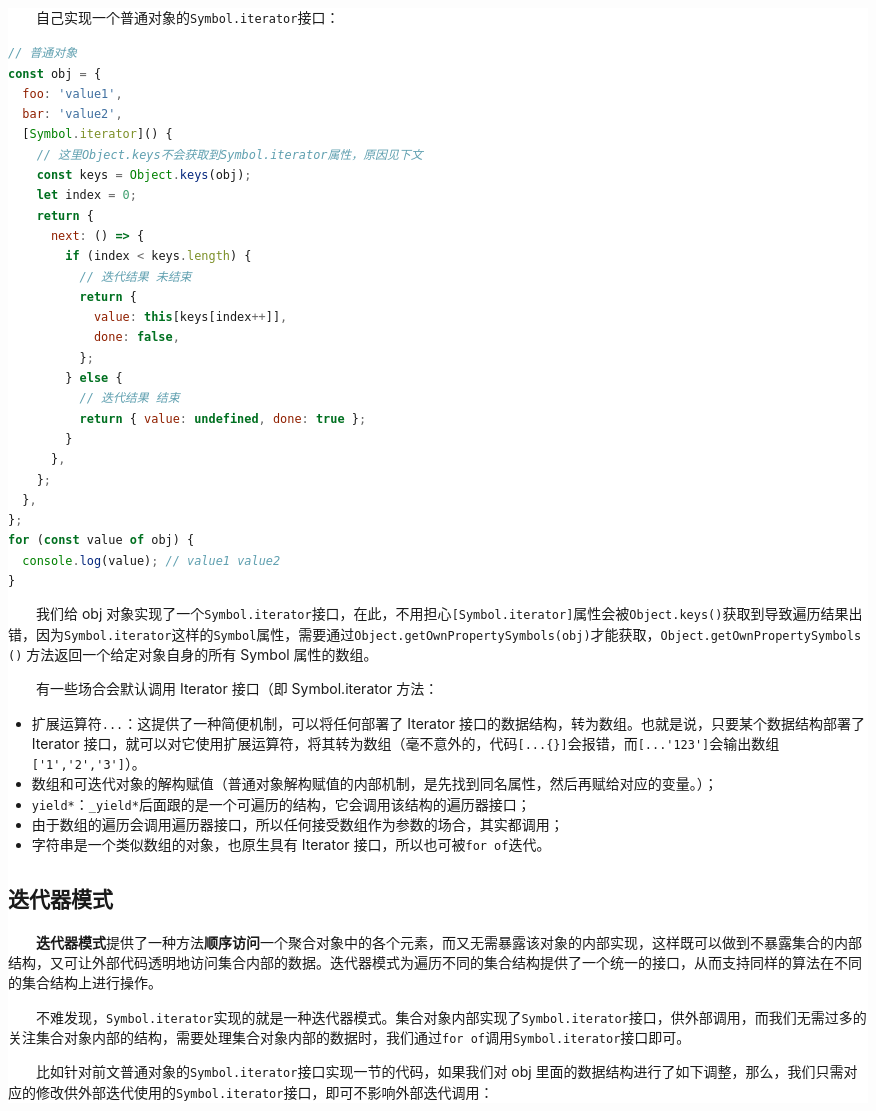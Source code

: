 &emsp;&emsp;自己实现一个普通对象的`Symbol.iterator`接口：

```js
// 普通对象
const obj = {
  foo: 'value1',
  bar: 'value2',
  [Symbol.iterator]() {
    // 这里Object.keys不会获取到Symbol.iterator属性，原因见下文
    const keys = Object.keys(obj);
    let index = 0;
    return {
      next: () => {
        if (index < keys.length) {
          // 迭代结果 未结束
          return {
            value: this[keys[index++]],
            done: false,
          };
        } else {
          // 迭代结果 结束
          return { value: undefined, done: true };
        }
      },
    };
  },
};
for (const value of obj) {
  console.log(value); // value1 value2
}
```

&emsp;&emsp;我们给 obj 对象实现了一个`Symbol.iterator`接口，在此，不用担心`[Symbol.iterator]`属性会被`Object.keys()`获取到导致遍历结果出错，因为`Symbol.iterator`这样的`Symbol`属性，需要通过`Object.getOwnPropertySymbols(obj)`才能获取，`Object.getOwnPropertySymbols()` 方法返回一个给定对象自身的所有 Symbol 属性的数组。

&emsp;&emsp;有一些场合会默认调用 Iterator 接口（即 Symbol.iterator 方法：

- 扩展运算符`...`：这提供了一种简便机制，可以将任何部署了 Iterator 接口的数据结构，转为数组。也就是说，只要某个数据结构部署了 Iterator 接口，就可以对它使用扩展运算符，将其转为数组（毫不意外的，代码`[...{}]`会报错，而`[...'123']`会输出数组`['1','2','3']`）。
- 数组和可迭代对象的解构赋值（普通对象解构赋值的内部机制，是先找到同名属性，然后再赋给对应的变量。）；
- `yield*`：`_yield*`后面跟的是一个可遍历的结构，它会调用该结构的遍历器接口；
- 由于数组的遍历会调用遍历器接口，所以任何接受数组作为参数的场合，其实都调用；
- 字符串是一个类似数组的对象，也原生具有 Iterator 接口，所以也可被`for of`迭代。

## 迭代器模式

&emsp;&emsp;**迭代器模式**提供了一种方法**顺序访问**一个聚合对象中的各个元素，而又无需暴露该对象的内部实现，这样既可以做到不暴露集合的内部结构，又可让外部代码透明地访问集合内部的数据。迭代器模式为遍历不同的集合结构提供了一个统一的接口，从而支持同样的算法在不同的集合结构上进行操作。

&emsp;&emsp;不难发现，`Symbol.iterator`实现的就是一种迭代器模式。集合对象内部实现了`Symbol.iterator`接口，供外部调用，而我们无需过多的关注集合对象内部的结构，需要处理集合对象内部的数据时，我们通过`for of`调用`Symbol.iterator`接口即可。

&emsp;&emsp;比如针对前文普通对象的`Symbol.iterator`接口实现一节的代码，如果我们对 obj 里面的数据结构进行了如下调整，那么，我们只需对应的修改供外部迭代使用的`Symbol.iterator`接口，即可不影响外部迭代调用：
